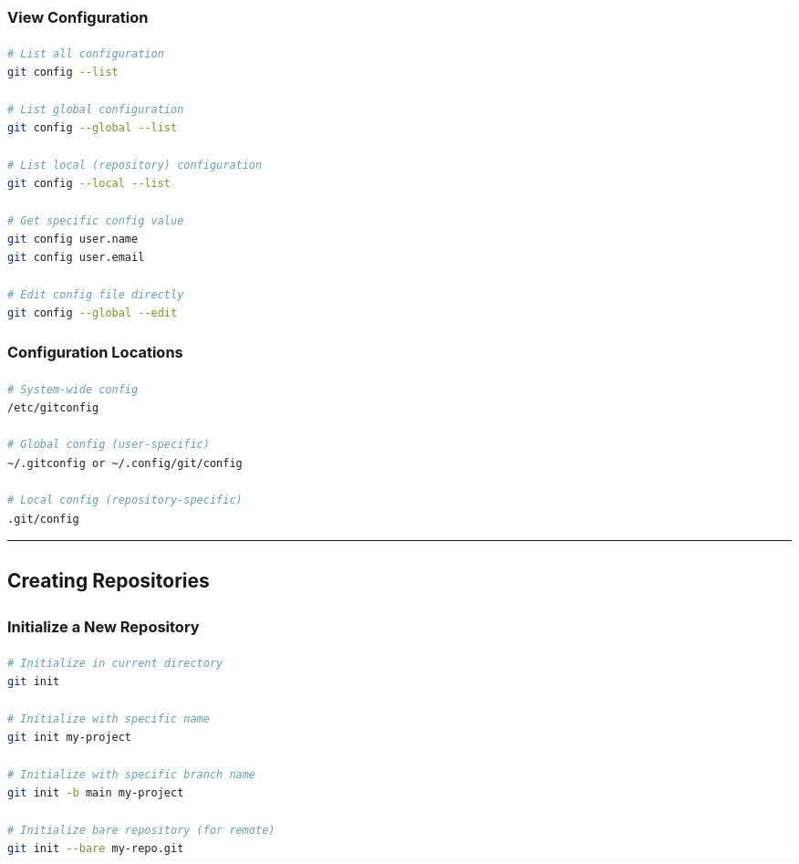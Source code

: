 ### View Configuration

```bash
# List all configuration
git config --list

# List global configuration
git config --global --list

# List local (repository) configuration
git config --local --list

# Get specific config value
git config user.name
git config user.email

# Edit config file directly
git config --global --edit
```

### Configuration Locations

```bash
# System-wide config
/etc/gitconfig

# Global config (user-specific)
~/.gitconfig or ~/.config/git/config

# Local config (repository-specific)
.git/config
```

---

## Creating Repositories

### Initialize a New Repository

```bash
# Initialize in current directory
git init

# Initialize with specific name
git init my-project

# Initialize with specific branch name
git init -b main my-project

# Initialize bare repository (for remote)
git init --bare my-repo.git
```
